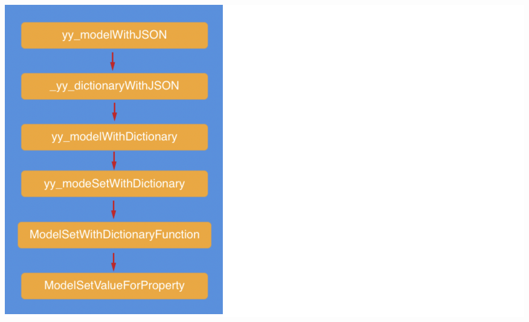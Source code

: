 <img src="YYKit.assets/image-20210315180142997.png" alt="image-20210315180142997" style="zoom:50%;" />
